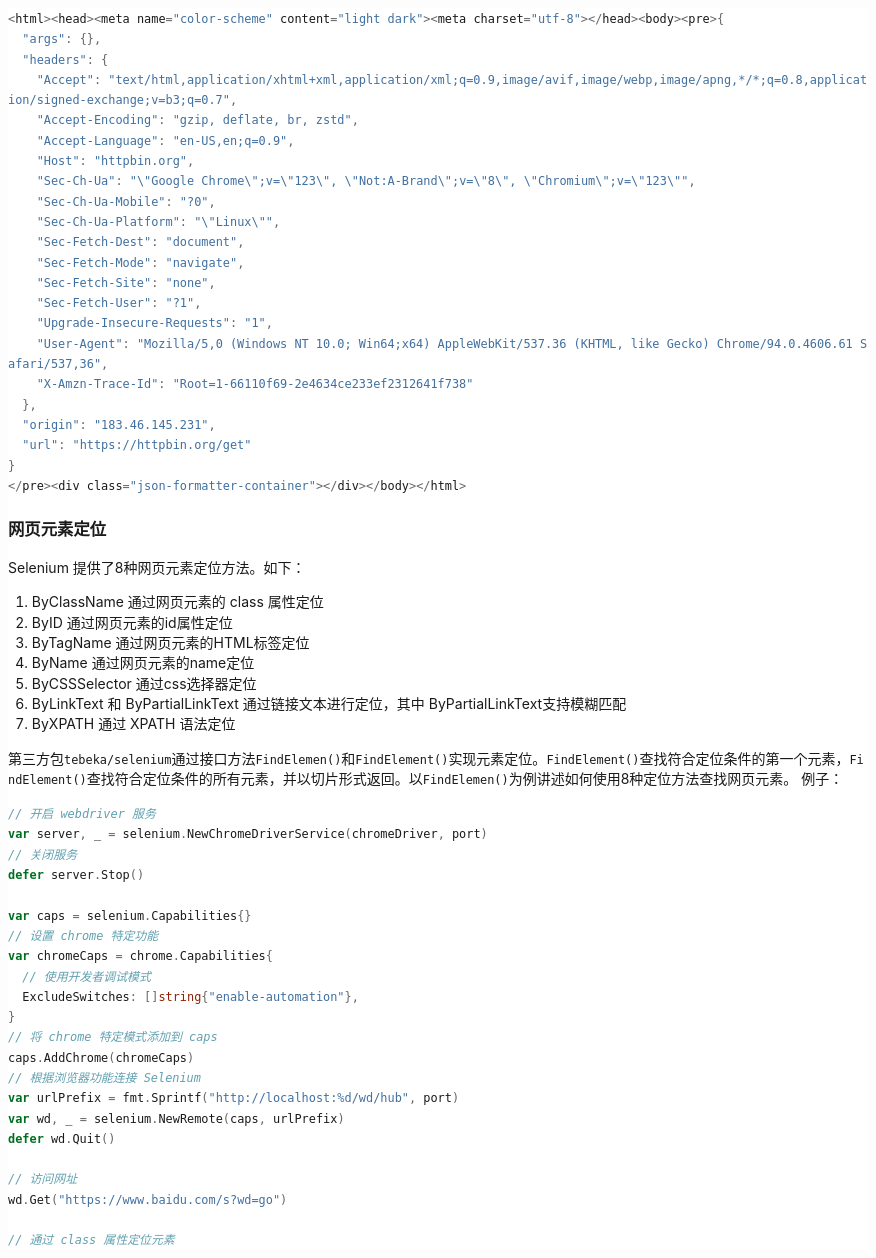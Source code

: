 ```go
<html><head><meta name="color-scheme" content="light dark"><meta charset="utf-8"></head><body><pre>{
  "args": {}, 
  "headers": {
    "Accept": "text/html,application/xhtml+xml,application/xml;q=0.9,image/avif,image/webp,image/apng,*/*;q=0.8,application/signed-exchange;v=b3;q=0.7", 
    "Accept-Encoding": "gzip, deflate, br, zstd", 
    "Accept-Language": "en-US,en;q=0.9", 
    "Host": "httpbin.org", 
    "Sec-Ch-Ua": "\"Google Chrome\";v=\"123\", \"Not:A-Brand\";v=\"8\", \"Chromium\";v=\"123\"", 
    "Sec-Ch-Ua-Mobile": "?0", 
    "Sec-Ch-Ua-Platform": "\"Linux\"", 
    "Sec-Fetch-Dest": "document", 
    "Sec-Fetch-Mode": "navigate", 
    "Sec-Fetch-Site": "none", 
    "Sec-Fetch-User": "?1", 
    "Upgrade-Insecure-Requests": "1", 
    "User-Agent": "Mozilla/5,0 (Windows NT 10.0; Win64;x64) AppleWebKit/537.36 (KHTML, like Gecko) Chrome/94.0.4606.61 Safari/537,36", 
    "X-Amzn-Trace-Id": "Root=1-66110f69-2e4634ce233ef2312641f738"
  }, 
  "origin": "183.46.145.231", 
  "url": "https://httpbin.org/get"
}
</pre><div class="json-formatter-container"></div></body></html>
```
### 网页元素定位
Selenium 提供了8种网页元素定位方法。如下：

1. ByClassName 通过网页元素的 class 属性定位
2. ByID 通过网页元素的id属性定位
3. ByTagName 通过网页元素的HTML标签定位
4. ByName 通过网页元素的name定位
5. ByCSSSelector 通过css选择器定位
6. ByLinkText 和 ByPartialLinkText 通过链接文本进行定位，其中 ByPartialLinkText支持模糊匹配
7. ByXPATH 通过 XPATH 语法定位

第三方包`tebeka/selenium`通过接口方法`FindElemen()`和`FindElement()`实现元素定位。`FindElement()`查找符合定位条件的第一个元素，`FindElement()`查找符合定位条件的所有元素，并以切片形式返回。以`FindElemen()`为例讲述如何使用8种定位方法查找网页元素。
例子：
```go
// 开启 webdriver 服务
var server, _ = selenium.NewChromeDriverService(chromeDriver, port)
// 关闭服务
defer server.Stop()

var caps = selenium.Capabilities{}
// 设置 chrome 特定功能
var chromeCaps = chrome.Capabilities{
  // 使用开发者调试模式
  ExcludeSwitches: []string{"enable-automation"},
}
// 将 chrome 特定模式添加到 caps
caps.AddChrome(chromeCaps)
// 根据浏览器功能连接 Selenium
var urlPrefix = fmt.Sprintf("http://localhost:%d/wd/hub", port)
var wd, _ = selenium.NewRemote(caps, urlPrefix)
defer wd.Quit()

// 访问网址
wd.Get("https://www.baidu.com/s?wd=go")

// 通过 class 属性定位元素
```